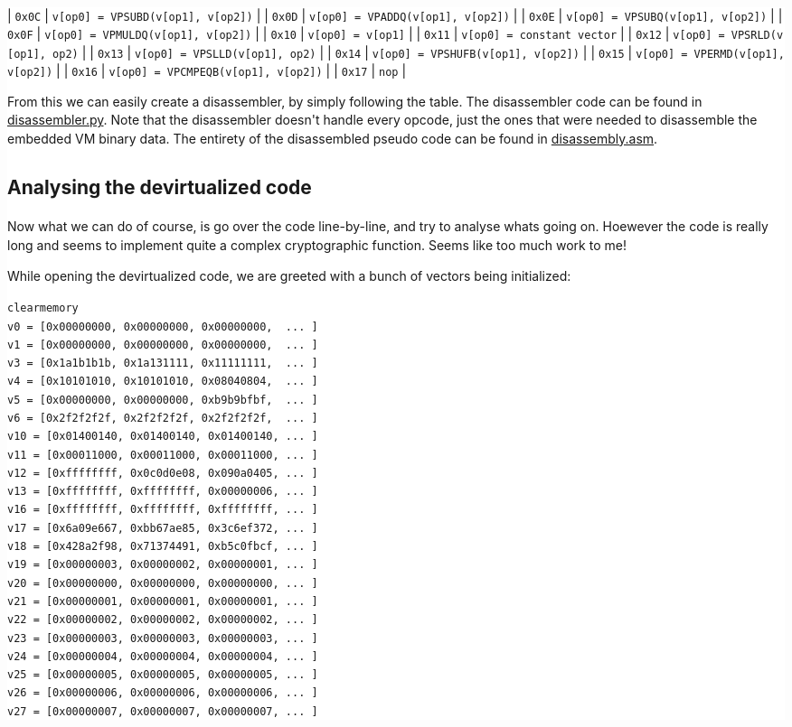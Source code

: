 | `0x0C` | `v[op0] = VPSUBD(v[op1], v[op2])`      |
| `0x0D` | `v[op0] = VPADDQ(v[op1], v[op2])`      |
| `0x0E` | `v[op0] = VPSUBQ(v[op1], v[op2])`      |
| `0x0F` | `v[op0] = VPMULDQ(v[op1], v[op2])`     |
| `0x10` | `v[op0] = v[op1]`                      |
| `0x11` | `v[op0] = constant vector`             |
| `0x12` | `v[op0] = VPSRLD(v[op1], op2)`         |
| `0x13` | `v[op0] = VPSLLD(v[op1], op2)`         |
| `0x14` | `v[op0] = VPSHUFB(v[op1], v[op2])`     |
| `0x15` | `v[op0] = VPERMD(v[op1], v[op2])`      |
| `0x16` | `v[op0] = VPCMPEQB(v[op1], v[op2])`    |
| `0x17` | `nop`                                  |

From this we can easily create a disassembler, by simply following the table. The disassembler code can be found in [disassembler.py](disassembler.py). Note that the disassembler doesn't handle every opcode, just the ones that were needed to disassemble the embedded VM binary data. The entirety of the disassembled pseudo code can be found in [disassembly.asm](disassembly.asm).


Analysing the devirtualized code
--------------------------------

Now what we can do of course, is go over the code line-by-line, and try to analyse whats going on. Hoewever the code is really long and seems to implement quite a complex cryptographic function. Seems like too much work to me!

While opening the devirtualized code, we are greeted with a bunch of vectors being initialized:

```
clearmemory
v0 = [0x00000000, 0x00000000, 0x00000000,  ... ]
v1 = [0x00000000, 0x00000000, 0x00000000,  ... ]
v3 = [0x1a1b1b1b, 0x1a131111, 0x11111111,  ... ]
v4 = [0x10101010, 0x10101010, 0x08040804,  ... ]
v5 = [0x00000000, 0x00000000, 0xb9b9bfbf,  ... ]
v6 = [0x2f2f2f2f, 0x2f2f2f2f, 0x2f2f2f2f,  ... ]
v10 = [0x01400140, 0x01400140, 0x01400140, ... ]
v11 = [0x00011000, 0x00011000, 0x00011000, ... ]
v12 = [0xffffffff, 0x0c0d0e08, 0x090a0405, ... ]
v13 = [0xffffffff, 0xffffffff, 0x00000006, ... ]
v16 = [0xffffffff, 0xffffffff, 0xffffffff, ... ]
v17 = [0x6a09e667, 0xbb67ae85, 0x3c6ef372, ... ]
v18 = [0x428a2f98, 0x71374491, 0xb5c0fbcf, ... ]
v19 = [0x00000003, 0x00000002, 0x00000001, ... ]
v20 = [0x00000000, 0x00000000, 0x00000000, ... ]
v21 = [0x00000001, 0x00000001, 0x00000001, ... ]
v22 = [0x00000002, 0x00000002, 0x00000002, ... ]
v23 = [0x00000003, 0x00000003, 0x00000003, ... ]
v24 = [0x00000004, 0x00000004, 0x00000004, ... ]
v25 = [0x00000005, 0x00000005, 0x00000005, ... ]
v26 = [0x00000006, 0x00000006, 0x00000006, ... ]
v27 = [0x00000007, 0x00000007, 0x00000007, ... ]
```
